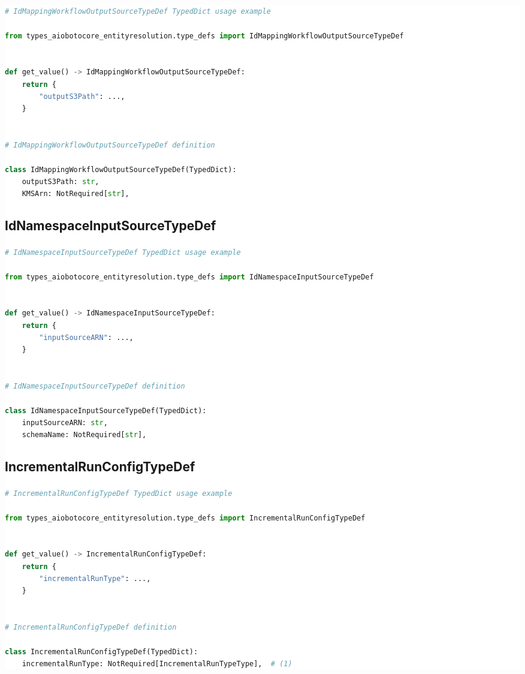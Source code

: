 ```python
# IdMappingWorkflowOutputSourceTypeDef TypedDict usage example

from types_aiobotocore_entityresolution.type_defs import IdMappingWorkflowOutputSourceTypeDef


def get_value() -> IdMappingWorkflowOutputSourceTypeDef:
    return {
        "outputS3Path": ...,
    }


# IdMappingWorkflowOutputSourceTypeDef definition

class IdMappingWorkflowOutputSourceTypeDef(TypedDict):
    outputS3Path: str,
    KMSArn: NotRequired[str],
```


## IdNamespaceInputSourceTypeDef

```python
# IdNamespaceInputSourceTypeDef TypedDict usage example

from types_aiobotocore_entityresolution.type_defs import IdNamespaceInputSourceTypeDef


def get_value() -> IdNamespaceInputSourceTypeDef:
    return {
        "inputSourceARN": ...,
    }


# IdNamespaceInputSourceTypeDef definition

class IdNamespaceInputSourceTypeDef(TypedDict):
    inputSourceARN: str,
    schemaName: NotRequired[str],
```


## IncrementalRunConfigTypeDef

```python
# IncrementalRunConfigTypeDef TypedDict usage example

from types_aiobotocore_entityresolution.type_defs import IncrementalRunConfigTypeDef


def get_value() -> IncrementalRunConfigTypeDef:
    return {
        "incrementalRunType": ...,
    }


# IncrementalRunConfigTypeDef definition

class IncrementalRunConfigTypeDef(TypedDict):
    incrementalRunType: NotRequired[IncrementalRunTypeType],  # (1)
```
